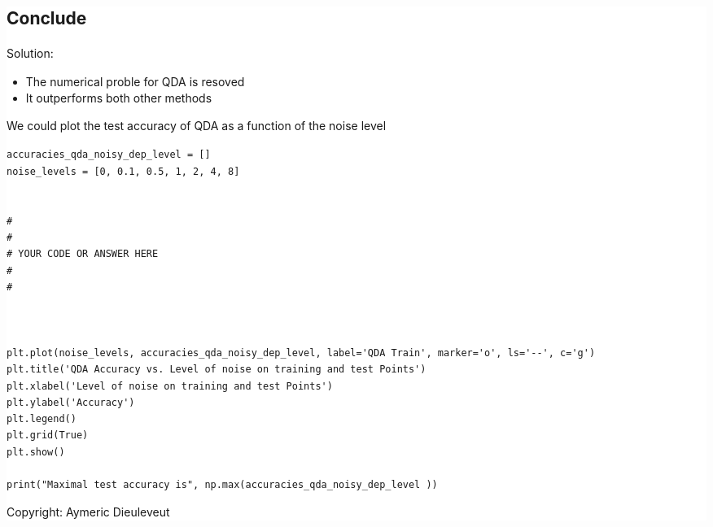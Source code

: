 ## Conclude

Solution:
- The numerical proble for QDA is resoved
- It outperforms both other methods

We could plot the test accuracy of QDA as a function of the noise level


```{code-cell} python
accuracies_qda_noisy_dep_level = []
noise_levels = [0, 0.1, 0.5, 1, 2, 4, 8]


#
#
# YOUR CODE OR ANSWER HERE
#
#

    
    
plt.plot(noise_levels, accuracies_qda_noisy_dep_level, label='QDA Train', marker='o', ls='--', c='g')
plt.title('QDA Accuracy vs. Level of noise on training and test Points')
plt.xlabel('Level of noise on training and test Points')
plt.ylabel('Accuracy')
plt.legend()
plt.grid(True)
plt.show()

print("Maximal test accuracy is", np.max(accuracies_qda_noisy_dep_level ))
```

Copyright: Aymeric Dieuleveut




```{code-cell} python

```
